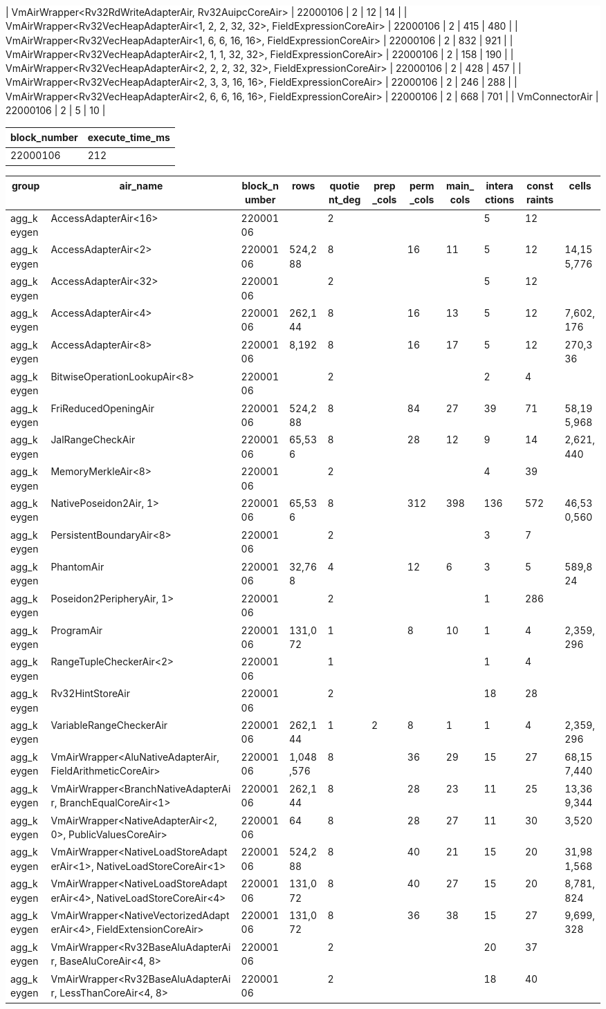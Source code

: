 | VmAirWrapper<Rv32RdWriteAdapterAir, Rv32AuipcCoreAir> | 22000106 | 2 | 12 | 14 | 
| VmAirWrapper<Rv32VecHeapAdapterAir<1, 2, 2, 32, 32>, FieldExpressionCoreAir> | 22000106 | 2 | 415 | 480 | 
| VmAirWrapper<Rv32VecHeapAdapterAir<1, 6, 6, 16, 16>, FieldExpressionCoreAir> | 22000106 | 2 | 832 | 921 | 
| VmAirWrapper<Rv32VecHeapAdapterAir<2, 1, 1, 32, 32>, FieldExpressionCoreAir> | 22000106 | 2 | 158 | 190 | 
| VmAirWrapper<Rv32VecHeapAdapterAir<2, 2, 2, 32, 32>, FieldExpressionCoreAir> | 22000106 | 2 | 428 | 457 | 
| VmAirWrapper<Rv32VecHeapAdapterAir<2, 3, 3, 16, 16>, FieldExpressionCoreAir> | 22000106 | 2 | 246 | 288 | 
| VmAirWrapper<Rv32VecHeapAdapterAir<2, 6, 6, 16, 16>, FieldExpressionCoreAir> | 22000106 | 2 | 668 | 701 | 
| VmConnectorAir | 22000106 | 2 | 5 | 10 | 

| block_number | execute_time_ms |
| --- | --- |
| 22000106 | 212 | 

| group | air_name | block_number | rows | quotient_deg | prep_cols | perm_cols | main_cols | interactions | constraints | cells |
| --- | --- | --- | --- | --- | --- | --- | --- | --- | --- | --- |
| agg_keygen | AccessAdapterAir<16> | 22000106 |  | 2 |  |  |  | 5 | 12 |  | 
| agg_keygen | AccessAdapterAir<2> | 22000106 | 524,288 | 8 |  | 16 | 11 | 5 | 12 | 14,155,776 | 
| agg_keygen | AccessAdapterAir<32> | 22000106 |  | 2 |  |  |  | 5 | 12 |  | 
| agg_keygen | AccessAdapterAir<4> | 22000106 | 262,144 | 8 |  | 16 | 13 | 5 | 12 | 7,602,176 | 
| agg_keygen | AccessAdapterAir<8> | 22000106 | 8,192 | 8 |  | 16 | 17 | 5 | 12 | 270,336 | 
| agg_keygen | BitwiseOperationLookupAir<8> | 22000106 |  | 2 |  |  |  | 2 | 4 |  | 
| agg_keygen | FriReducedOpeningAir | 22000106 | 524,288 | 8 |  | 84 | 27 | 39 | 71 | 58,195,968 | 
| agg_keygen | JalRangeCheckAir | 22000106 | 65,536 | 8 |  | 28 | 12 | 9 | 14 | 2,621,440 | 
| agg_keygen | MemoryMerkleAir<8> | 22000106 |  | 2 |  |  |  | 4 | 39 |  | 
| agg_keygen | NativePoseidon2Air<BabyBearParameters>, 1> | 22000106 | 65,536 | 8 |  | 312 | 398 | 136 | 572 | 46,530,560 | 
| agg_keygen | PersistentBoundaryAir<8> | 22000106 |  | 2 |  |  |  | 3 | 7 |  | 
| agg_keygen | PhantomAir | 22000106 | 32,768 | 4 |  | 12 | 6 | 3 | 5 | 589,824 | 
| agg_keygen | Poseidon2PeripheryAir<BabyBearParameters>, 1> | 22000106 |  | 2 |  |  |  | 1 | 286 |  | 
| agg_keygen | ProgramAir | 22000106 | 131,072 | 1 |  | 8 | 10 | 1 | 4 | 2,359,296 | 
| agg_keygen | RangeTupleCheckerAir<2> | 22000106 |  | 1 |  |  |  | 1 | 4 |  | 
| agg_keygen | Rv32HintStoreAir | 22000106 |  | 2 |  |  |  | 18 | 28 |  | 
| agg_keygen | VariableRangeCheckerAir | 22000106 | 262,144 | 1 | 2 | 8 | 1 | 1 | 4 | 2,359,296 | 
| agg_keygen | VmAirWrapper<AluNativeAdapterAir, FieldArithmeticCoreAir> | 22000106 | 1,048,576 | 8 |  | 36 | 29 | 15 | 27 | 68,157,440 | 
| agg_keygen | VmAirWrapper<BranchNativeAdapterAir, BranchEqualCoreAir<1> | 22000106 | 262,144 | 8 |  | 28 | 23 | 11 | 25 | 13,369,344 | 
| agg_keygen | VmAirWrapper<NativeAdapterAir<2, 0>, PublicValuesCoreAir> | 22000106 | 64 | 8 |  | 28 | 27 | 11 | 30 | 3,520 | 
| agg_keygen | VmAirWrapper<NativeLoadStoreAdapterAir<1>, NativeLoadStoreCoreAir<1> | 22000106 | 524,288 | 8 |  | 40 | 21 | 15 | 20 | 31,981,568 | 
| agg_keygen | VmAirWrapper<NativeLoadStoreAdapterAir<4>, NativeLoadStoreCoreAir<4> | 22000106 | 131,072 | 8 |  | 40 | 27 | 15 | 20 | 8,781,824 | 
| agg_keygen | VmAirWrapper<NativeVectorizedAdapterAir<4>, FieldExtensionCoreAir> | 22000106 | 131,072 | 8 |  | 36 | 38 | 15 | 27 | 9,699,328 | 
| agg_keygen | VmAirWrapper<Rv32BaseAluAdapterAir, BaseAluCoreAir<4, 8> | 22000106 |  | 2 |  |  |  | 20 | 37 |  | 
| agg_keygen | VmAirWrapper<Rv32BaseAluAdapterAir, LessThanCoreAir<4, 8> | 22000106 |  | 2 |  |  |  | 18 | 40 |  | 